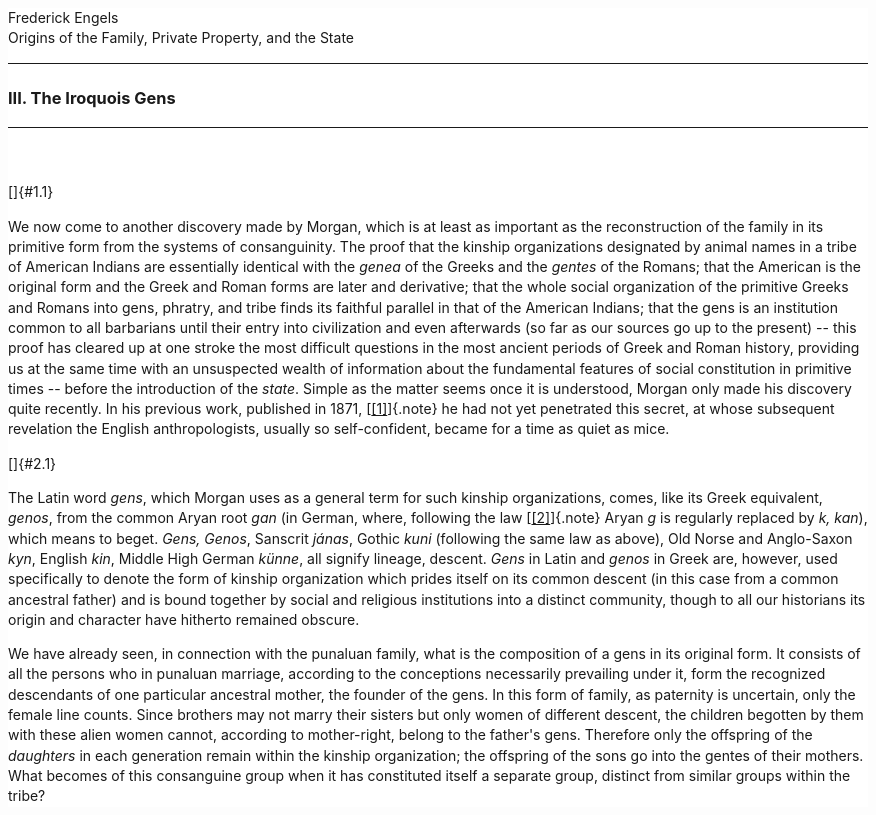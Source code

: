 Frederick Engels\
Origins of the Family, Private Property, and the State

------------------------------------------------------------------------

### III. The Iroquois Gens

------------------------------------------------------------------------

\
\
[]{#1.1}

We now come to another discovery made by Morgan, which is at least as
important as the reconstruction of the family in its primitive form from
the systems of consanguinity. The proof that the kinship organizations
designated by animal names in a tribe of American Indians are
essentially identical with the *genea* of the Greeks and the *gentes* of
the Romans; that the American is the original form and the Greek and
Roman forms are later and derivative; that the whole social organization
of the primitive Greeks and Romans into gens, phratry, and tribe finds
its faithful parallel in that of the American Indians; that the gens is
an institution common to all barbarians until their entry into
civilization and even afterwards (so far as our sources go up to the
present) -- this proof has cleared up at one stroke the most difficult
questions in the most ancient periods of Greek and Roman history,
providing us at the same time with an unsuspected wealth of information
about the fundamental features of social constitution in primitive times
-- before the introduction of the *state*. Simple as the matter seems
once it is understood, Morgan only made his discovery quite recently. In
his previous work, published in 1871, [[\[1\]](#1)]{.note} he had not
yet penetrated this secret, at whose subsequent revelation the English
anthropologists, usually so self-confident, became for a time as quiet
as mice.

[]{#2.1}

The Latin word *gens*, which Morgan uses as a general term for such
kinship organizations, comes, like its Greek equivalent, *genos*, from
the common Aryan root *gan* (in German, where, following the law
[[\[2\]](#2)]{.note} Aryan *g* is regularly replaced by *k, kan*), which
means to beget. *Gens, Genos*, Sanscrit *jánas*, Gothic *kuni*
(following the same law as above), Old Norse and Anglo-Saxon *kyn*,
English *kin*, Middle High German *künne*, all signify lineage, descent.
*Gens* in Latin and *genos* in Greek are, however, used specifically to
denote the form of kinship organization which prides itself on its
common descent (in this case from a common ancestral father) and is
bound together by social and religious institutions into a distinct
community, though to all our historians its origin and character have
hitherto remained obscure.

We have already seen, in connection with the punaluan family, what is
the composition of a gens in its original form. It consists of all the
persons who in punaluan marriage, according to the conceptions
necessarily prevailing under it, form the recognized descendants of one
particular ancestral mother, the founder of the gens. In this form of
family, as paternity is uncertain, only the female line counts. Since
brothers may not marry their sisters but only women of different
descent, the children begotten by them with these alien women cannot,
according to mother-right, belong to the father\'s gens. Therefore only
the offspring of the *daughters* in each generation remain within the
kinship organization; the offspring of the sons go into the gentes of
their mothers. What becomes of this consanguine group when it has
constituted itself a separate group, distinct from similar groups within
the tribe?
